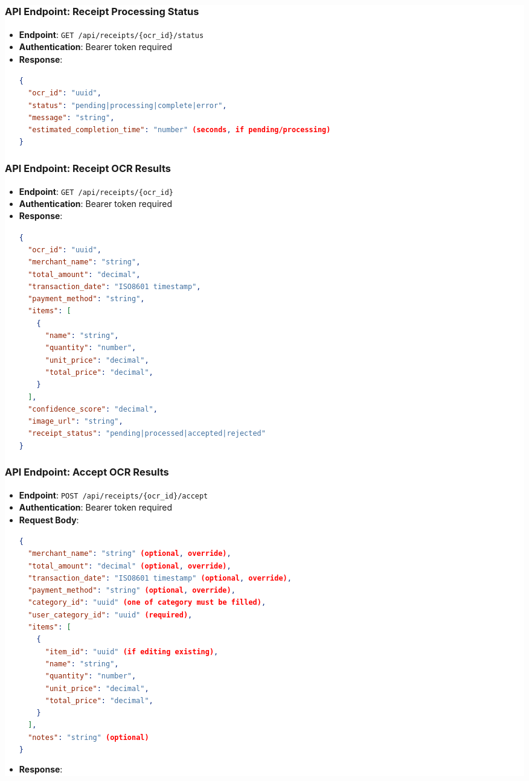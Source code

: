 
### API Endpoint: Receipt Processing Status
- **Endpoint**: `GET /api/receipts/{ocr_id}/status`
- **Authentication**: Bearer token required
- **Response**:
  ```json
  {
    "ocr_id": "uuid",
    "status": "pending|processing|complete|error",
    "message": "string",
    "estimated_completion_time": "number" (seconds, if pending/processing)
  }
  ```

### API Endpoint: Receipt OCR Results
- **Endpoint**: `GET /api/receipts/{ocr_id}`
- **Authentication**: Bearer token required
- **Response**:
  ```json
  {
    "ocr_id": "uuid",
    "merchant_name": "string",
    "total_amount": "decimal",
    "transaction_date": "ISO8601 timestamp",
    "payment_method": "string",
    "items": [
      {
        "name": "string",
        "quantity": "number",
        "unit_price": "decimal",
        "total_price": "decimal",
      }
    ],
    "confidence_score": "decimal",
    "image_url": "string",
    "receipt_status": "pending|processed|accepted|rejected"
  }
  ```

### API Endpoint: Accept OCR Results
- **Endpoint**: `POST /api/receipts/{ocr_id}/accept`
- **Authentication**: Bearer token required
- **Request Body**:
  ```json
  {
    "merchant_name": "string" (optional, override),
    "total_amount": "decimal" (optional, override),
    "transaction_date": "ISO8601 timestamp" (optional, override),
    "payment_method": "string" (optional, override),
    "category_id": "uuid" (one of category must be filled),
    "user_category_id": "uuid" (required),
    "items": [
      {
        "item_id": "uuid" (if editing existing),
        "name": "string",
        "quantity": "number",
        "unit_price": "decimal",
        "total_price": "decimal",
      }
    ],
    "notes": "string" (optional)
  }
  ```
- **Response**: